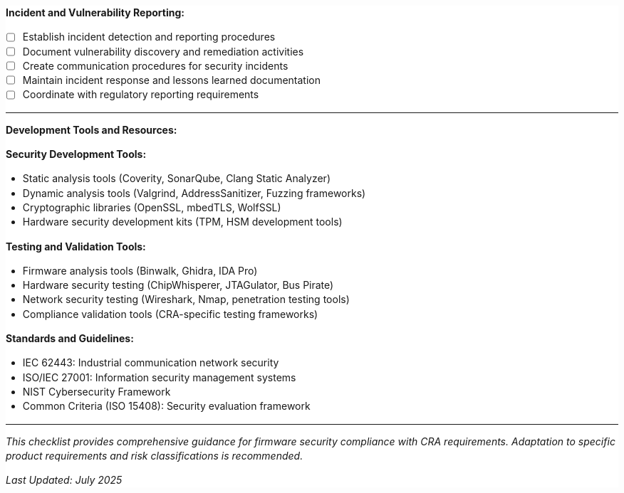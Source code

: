 **Incident and Vulnerability Reporting:**
- [ ] Establish incident detection and reporting procedures
- [ ] Document vulnerability discovery and remediation activities
- [ ] Create communication procedures for security incidents
- [ ] Maintain incident response and lessons learned documentation
- [ ] Coordinate with regulatory reporting requirements

---

**Development Tools and Resources:**

**Security Development Tools:**
- Static analysis tools (Coverity, SonarQube, Clang Static Analyzer)
- Dynamic analysis tools (Valgrind, AddressSanitizer, Fuzzing frameworks)
- Cryptographic libraries (OpenSSL, mbedTLS, WolfSSL)
- Hardware security development kits (TPM, HSM development tools)

**Testing and Validation Tools:**
- Firmware analysis tools (Binwalk, Ghidra, IDA Pro)
- Hardware security testing (ChipWhisperer, JTAGulator, Bus Pirate)
- Network security testing (Wireshark, Nmap, penetration testing tools)
- Compliance validation tools (CRA-specific testing frameworks)

**Standards and Guidelines:**
- IEC 62443: Industrial communication network security
- ISO/IEC 27001: Information security management systems
- NIST Cybersecurity Framework
- Common Criteria (ISO 15408): Security evaluation framework

---

*This checklist provides comprehensive guidance for firmware security compliance with CRA requirements. Adaptation to specific product requirements and risk classifications is recommended.*

*Last Updated: July 2025*
